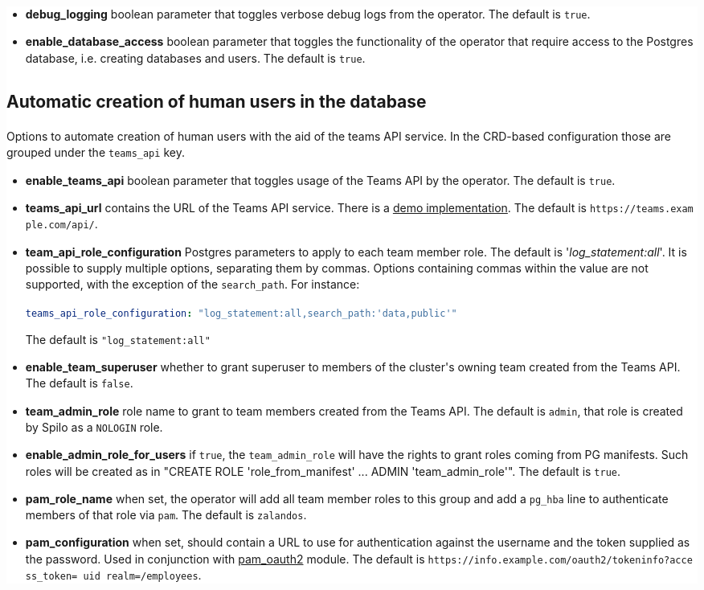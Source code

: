 * **debug_logging**
  boolean parameter that toggles verbose debug logs from the operator. The
  default is `true`.

* **enable_database_access**
  boolean parameter that toggles the functionality of the operator that require
  access to the Postgres database, i.e. creating databases and users. The
  default is `true`.

## Automatic creation of human users in the database

Options to automate creation of human users with the aid of the teams API
service. In the CRD-based configuration those are grouped under the `teams_api`
key.

* **enable_teams_api**
  boolean parameter that toggles usage of the Teams API by the operator.
  The default is `true`.

* **teams_api_url**
  contains the URL of the Teams API service. There is a [demo
  implementation](https://github.com/ikitiki/fake-teams-api). The default is
  `https://teams.example.com/api/`.

* **team_api_role_configuration**
  Postgres parameters to apply to each team member role. The default is
  '*log_statement:all*'. It is possible to supply multiple options, separating
  them by commas. Options containing commas within the value are not supported,
  with the exception of the `search_path`. For instance:

  ```yaml
  teams_api_role_configuration: "log_statement:all,search_path:'data,public'"
  ```
  The default is `"log_statement:all"`

* **enable_team_superuser**
  whether to grant superuser to members of the cluster's owning team created
  from the Teams API. The default is `false`.

* **team_admin_role**
  role name to grant to team members created from the Teams API. The default is
  `admin`, that role is created by Spilo as a `NOLOGIN` role.

* **enable_admin_role_for_users**
   if `true`, the `team_admin_role` will have the rights to grant roles coming
   from PG manifests. Such roles will be created as in
   "CREATE ROLE 'role_from_manifest' ... ADMIN 'team_admin_role'".
   The default is `true`.

* **pam_role_name**
  when set, the operator will add all team member roles to this group and add a
  `pg_hba` line to authenticate members of that role via `pam`. The default is
  `zalandos`.

* **pam_configuration**
  when set, should contain a URL to use for authentication against the username
  and the token supplied as the password.  Used in conjunction with
  [pam_oauth2](https://github.com/CyberDem0n/pam-oauth2) module. The default is
  `https://info.example.com/oauth2/tokeninfo?access_token= uid
  realm=/employees`.
